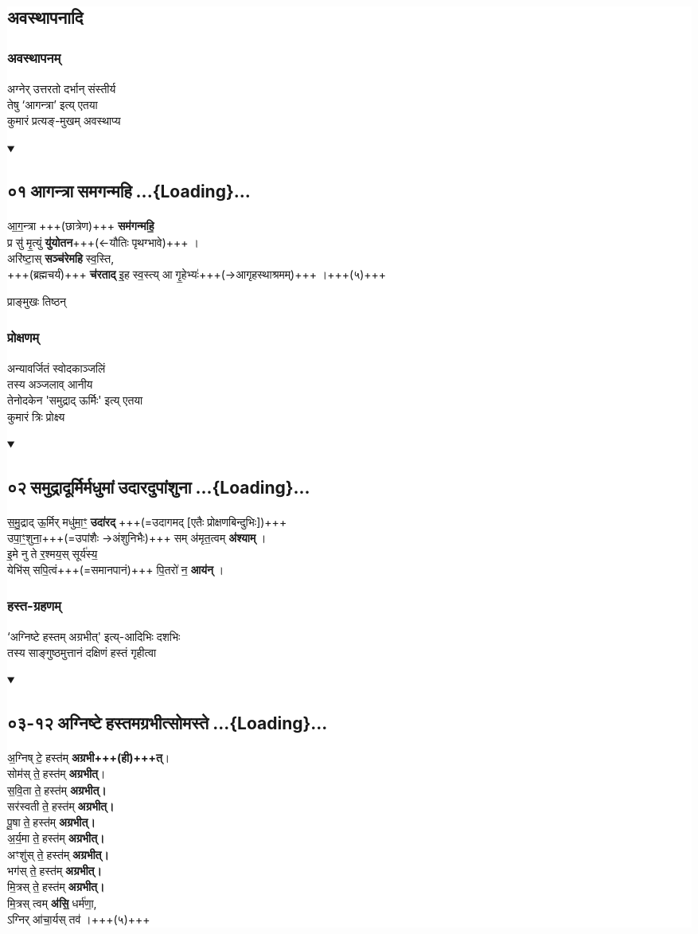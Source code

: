 ## अवस्थापनादि
### अवस्थापनम्

अग्नेर् उत्तरतो दर्भान् संस्तीर्य  
तेषु ‘आगन्त्रा’ इत्य् एतया  
कुमारं प्रत्यङ्-मुखम् अवस्थाप्य 

<div class="js_include bg-light-yellow" includetitle="false" newlevelforh1="2" unfilled url="/vedAH_yajuH/taittirIyam/sUtram/ApastambaH/gRhyam/ekAgnikANDam/vishvAsa-prastutiH/2_03/01_AgantrA_samaganmahi.md">
<details open><summary><h2>०१ आगन्त्रा समगन्महि ...{Loading}...</h2></summary>



आ॒ग॒न्त्रा +++(छात्रेण)+++ **सम॑गन्महि॒**  
प्र सु॑ मृ॒त्युं **यु॑योतन**+++(←यौतिः पृथग्भावे)+++ ।  
अरि॑ष्टा॒स् **सञ्च॑रेमहि** स्व॒स्ति,  
+++(ब्रह्मचर्यं)+++ **च॑रताद्** इ॒ह स्व॒स्त्य् आ गृ॒हेभ्यः॑+++(→आगृहस्थाश्रमम्)+++ ।+++(५)+++  

</details>
</div>

प्राङ्मुखः तिष्ठन्  

### प्रोक्षणम्

अन्यावर्जितं स्वोदकाञ्जलिं  
तस्य अञ्जलाव् आनीय  
तेनोदकेन 'समुद्राद् ऊर्मिः' इत्य् एतया  
कुमारं त्रिः प्रोक्ष्य 

<div class="js_include bg-light-yellow" includetitle="false" newlevelforh1="2" unfilled url="/vedAH_yajuH/taittirIyam/sUtram/ApastambaH/gRhyam/ekAgnikANDam/vishvAsa-prastutiH/2_03/02_samudrAdUrmirmadhumAM_udAradupAMshunA.md">
<details open><summary><h2>०२ समुद्रादूर्मिर्मधुमां उदारदुपांशुना ...{Loading}...</h2></summary>


स॒मु॒द्राद् ऊ॒र्मिर् मधु॑मा॒ꣳ॒ **उदा॑रद्** +++(=उदागमद् [एतैः प्रोक्षणबिन्दुभिः])+++  
उपा॒ꣳ॒शुना॒+++(=उपांशैः →अंशुनिभैः)+++ सम् अ॑मृत॒त्वम् **अ॑श्याम्** ।  
इ॒मे नु ते र॒श्मय॒स् सूर्य॑स्य॒  
येभि॑स् सपि॒त्वं+++(=समानपानं)+++ पि॒तरो॑ न॒ **आय॑न्** ।  

</details>
</div>

### हस्त-ग्रहणम्
‘अग्निष्टे हस्तम् अग्रभीत्' इत्य्-आदिभिः दशभिः  
तस्य साङ्गुष्ठमुत्तानं दक्षिणं हस्तं गृहीत्वा 

<div class="js_include bg-light-yellow" includetitle="false" newlevelforh1="2" unfilled url="/vedAH_yajuH/taittirIyam/sUtram/ApastambaH/gRhyam/ekAgnikANDam/vishvAsa-prastutiH/2_03/03-12_agniShTe_hastamagrabhItsomaste.md">
<details open><summary><h2>०३-१२ अग्निष्टे हस्तमग्रभीत्सोमस्ते ...{Loading}...</h2></summary>


अ॒ग्निष् टे॒ हस्त॑म् **अग्रभी+++(ही)+++त्**।  
सोम॑स् ते॒ हस्त॑म् **अग्रभीत्**।  
स॒वि॒ता ते॒ हस्त॑म् **अग्रभीत्।**  
सर॑स्वती ते॒ हस्त॑म् **अग्रभीत्।**  
पू॒षा ते॒ हस्त॑म् **अग्रभीत्।**  
अ॒र्य॒मा ते॒ हस्त॑म् **अग्रभीत्।**  
अꣳशु॑स् ते॒ हस्त॑म् **अग्रभीत्।**  
भग॑स् ते॒ हस्त॑म् **अग्रभीत्।**  
मि॒त्रस् ते॒ हस्त॑म् **अग्रभीत्।**  
मि॒त्रस् त्वम् **अ॑सि॒** धर्म॑णा॒,  
ऽग्निर् आ॑चा॒र्यस् तव॑ ।+++(५)+++ 
